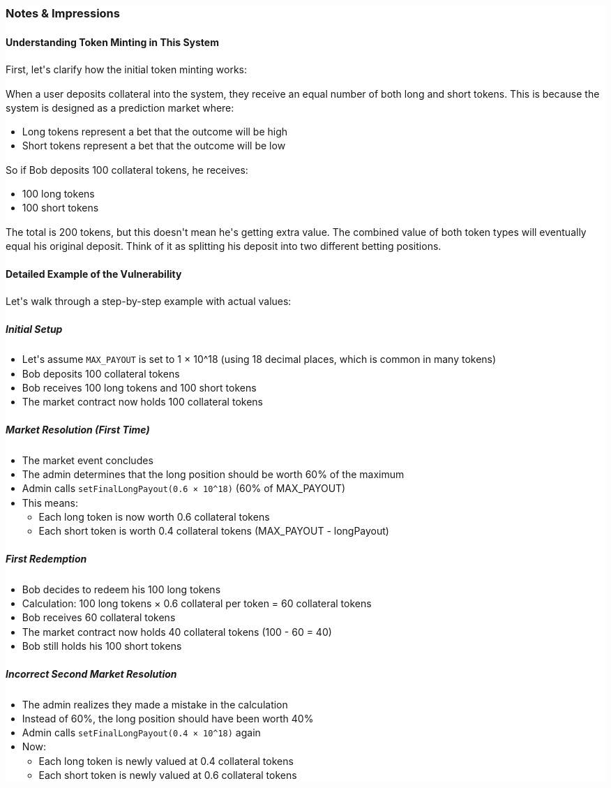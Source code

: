 ### Notes & Impressions

#### Understanding Token Minting in This System

First, let's clarify how the initial token minting works:

When a user deposits collateral into the system, they receive an equal number of both long and short tokens. This is because the system is designed as a prediction market where:

- Long tokens represent a bet that the outcome will be high
- Short tokens represent a bet that the outcome will be low

So if Bob deposits 100 collateral tokens, he receives:

- 100 long tokens
- 100 short tokens

The total is 200 tokens, but this doesn't mean he's getting extra value. The combined value of both token types will eventually equal his original deposit. Think of it as splitting his deposit into two different betting positions.

#### Detailed Example of the Vulnerability

Let's walk through a step-by-step example with actual values:

##### Initial Setup

- Let's assume `MAX_PAYOUT` is set to 1 × 10^18 (using 18 decimal places, which is common in many tokens)
- Bob deposits 100 collateral tokens
- Bob receives 100 long tokens and 100 short tokens
- The market contract now holds 100 collateral tokens

##### Market Resolution (First Time)

- The market event concludes
- The admin determines that the long position should be worth 60% of the maximum
- Admin calls `setFinalLongPayout(0.6 × 10^18)` (60% of MAX_PAYOUT)
- This means:
    - Each long token is now worth 0.6 collateral tokens
    - Each short token is worth 0.4 collateral tokens (MAX_PAYOUT - longPayout)

##### First Redemption

- Bob decides to redeem his 100 long tokens
- Calculation: 100 long tokens × 0.6 collateral per token = 60 collateral tokens
- Bob receives 60 collateral tokens
- The market contract now holds 40 collateral tokens (100 - 60 = 40)
- Bob still holds his 100 short tokens

##### Incorrect Second Market Resolution

- The admin realizes they made a mistake in the calculation
- Instead of 60%, the long position should have been worth 40%
- Admin calls `setFinalLongPayout(0.4 × 10^18)` again
- Now:
    - Each long token is newly valued at 0.4 collateral tokens
    - Each short token is newly valued at 0.6 collateral tokens
